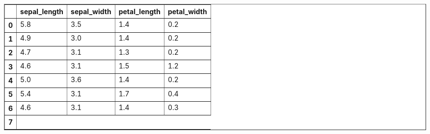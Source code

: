 </style>

<table border="1" class="dataframe">
  <thead>
    <tr style="text-align: right;">
      <th></th>
      <th>sepal_length</th>
      <th>sepal_width</th>
      <th>petal_length</th>
      <th>petal_width</th>
    </tr>
  </thead>
  <tbody>
    <tr>
      <th>0</th>
      <td>5.8</td>
      <td>3.5</td>
      <td>1.4</td>
      <td>0.2</td>
    </tr>
    <tr>
      <th>1</th>
      <td>4.9</td>
      <td>3.0</td>
      <td>1.4</td>
      <td>0.2</td>
    </tr>
    <tr>
      <th>2</th>
      <td>4.7</td>
      <td>3.1</td>
      <td>1.3</td>
      <td>0.2</td>
    </tr>
    <tr>
      <th>3</th>
      <td>4.6</td>
      <td>3.1</td>
      <td>1.5</td>
      <td>1.2</td>
    </tr>
    <tr>
      <th>4</th>
      <td>5.0</td>
      <td>3.6</td>
      <td>1.4</td>
      <td>0.2</td>
    </tr>
    <tr>
      <th>5</th>
      <td>5.4</td>
      <td>3.1</td>
      <td>1.7</td>
      <td>0.4</td>
    </tr>
    <tr>
      <th>6</th>
      <td>4.6</td>
      <td>3.1</td>
      <td>1.4</td>
      <td>0.3</td>
    </tr>
    <tr>
      <th>7</th>